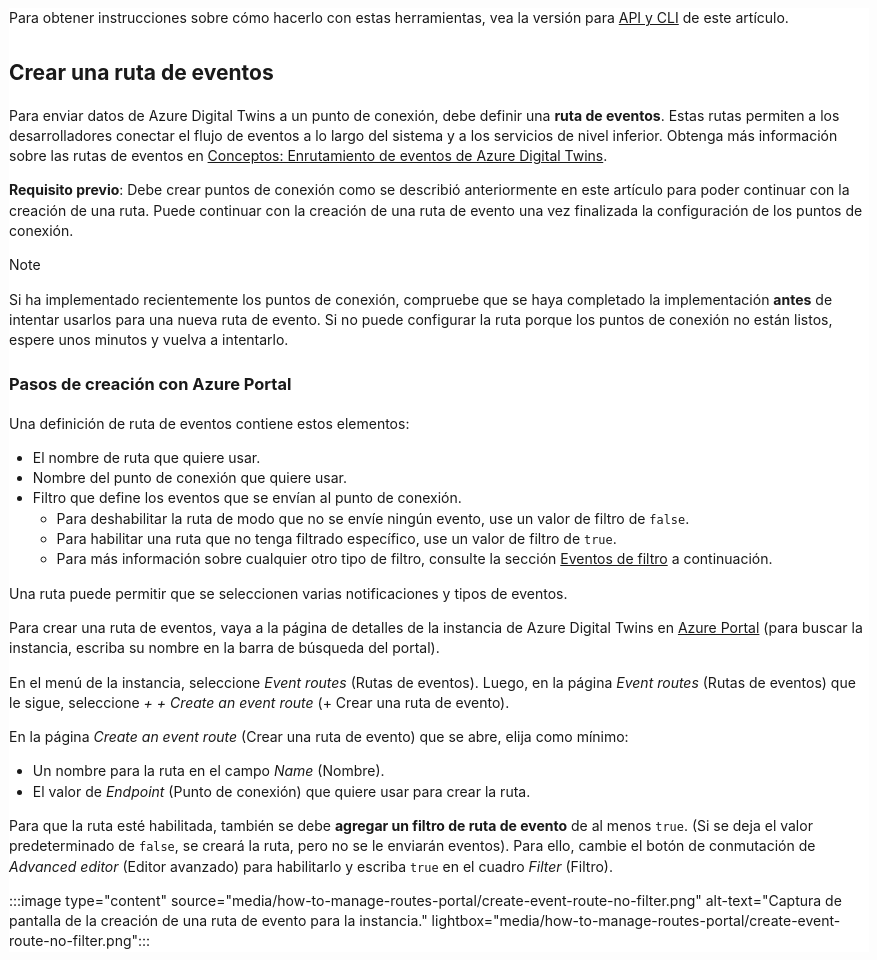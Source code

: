 Para obtener instrucciones sobre cómo hacerlo con estas herramientas, vea la versión para [API y CLI](how-to-manage-routes-apis-cli.md#create-an-endpoint-with-dead-lettering) de este artículo.

## <a name="create-an-event-route"></a>Crear una ruta de eventos

Para enviar datos de Azure Digital Twins a un punto de conexión, debe definir una **ruta de eventos**. Estas rutas permiten a los desarrolladores conectar el flujo de eventos a lo largo del sistema y a los servicios de nivel inferior. Obtenga más información sobre las rutas de eventos en [Conceptos: Enrutamiento de eventos de Azure Digital Twins](concepts-route-events.md).

**Requisito previo**: Debe crear puntos de conexión como se describió anteriormente en este artículo para poder continuar con la creación de una ruta. Puede continuar con la creación de una ruta de evento una vez finalizada la configuración de los puntos de conexión.

>[!NOTE]
>Si ha implementado recientemente los puntos de conexión, compruebe que se haya completado la implementación **antes** de intentar usarlos para una nueva ruta de evento. Si no puede configurar la ruta porque los puntos de conexión no están listos, espere unos minutos y vuelva a intentarlo.

### <a name="creation-steps-with-the-azure-portal"></a>Pasos de creación con Azure Portal

Una definición de ruta de eventos contiene estos elementos:
* El nombre de ruta que quiere usar.
* Nombre del punto de conexión que quiere usar.
* Filtro que define los eventos que se envían al punto de conexión.
    - Para deshabilitar la ruta de modo que no se envíe ningún evento, use un valor de filtro de `false`.
    - Para habilitar una ruta que no tenga filtrado específico, use un valor de filtro de `true`.
    - Para más información sobre cualquier otro tipo de filtro, consulte la sección [Eventos de filtro](#filter-events) a continuación.

Una ruta puede permitir que se seleccionen varias notificaciones y tipos de eventos.

Para crear una ruta de eventos, vaya a la página de detalles de la instancia de Azure Digital Twins en [Azure Portal](https://portal.azure.com) (para buscar la instancia, escriba su nombre en la barra de búsqueda del portal).

En el menú de la instancia, seleccione _Event routes_ (Rutas de eventos). Luego, en la página *Event routes* (Rutas de eventos) que le sigue, seleccione *+ + Create an event route* (+ Crear una ruta de evento). 

En la página *Create an event route* (Crear una ruta de evento) que se abre, elija como mínimo:
* Un nombre para la ruta en el campo _Name_ (Nombre).
* El valor de _Endpoint_ (Punto de conexión) que quiere usar para crear la ruta. 

Para que la ruta esté habilitada, también se debe **agregar un filtro de ruta de evento** de al menos `true`. (Si se deja el valor predeterminado de `false`, se creará la ruta, pero no se le enviarán eventos). Para ello, cambie el botón de conmutación de _Advanced editor_ (Editor avanzado) para habilitarlo y escriba `true` en el cuadro *Filter* (Filtro).

:::image type="content" source="media/how-to-manage-routes-portal/create-event-route-no-filter.png" alt-text="Captura de pantalla de la creación de una ruta de evento para la instancia." lightbox="media/how-to-manage-routes-portal/create-event-route-no-filter.png":::
